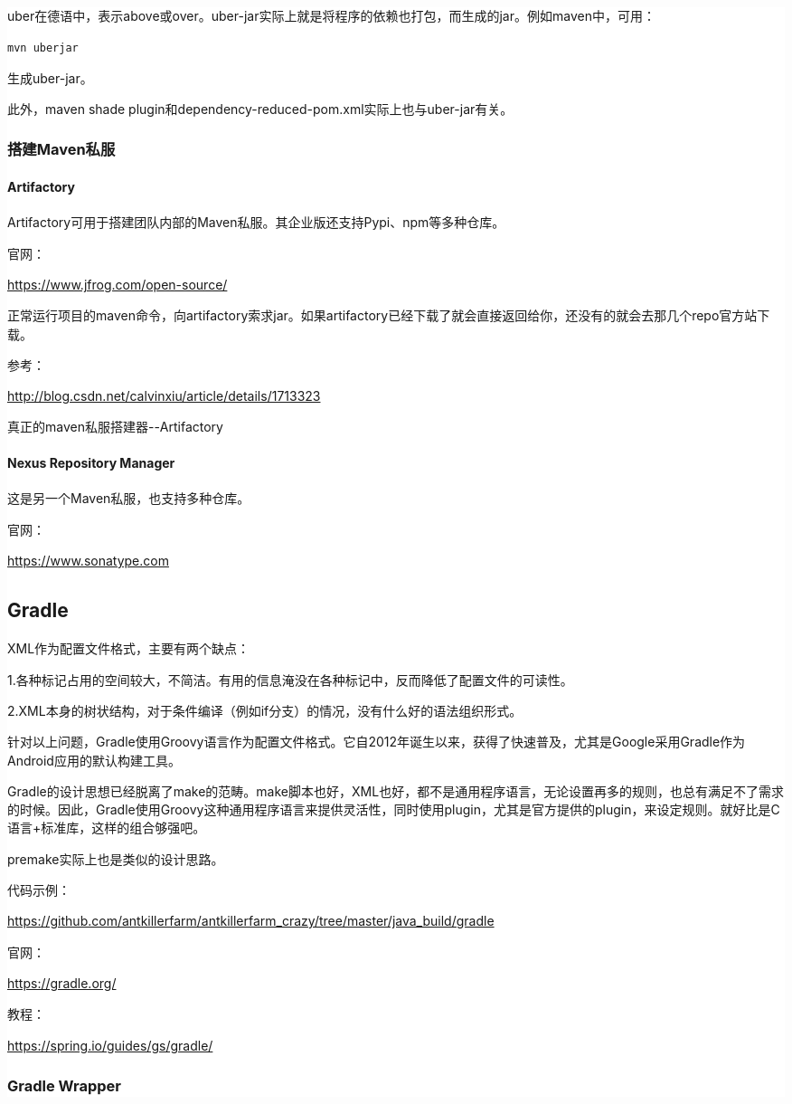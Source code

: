 uber在德语中，表示above或over。uber-jar实际上就是将程序的依赖也打包，而生成的jar。例如maven中，可用：

`mvn uberjar`

生成uber-jar。

此外，maven shade plugin和dependency-reduced-pom.xml实际上也与uber-jar有关。

### 搭建Maven私服

#### Artifactory

Artifactory可用于搭建团队内部的Maven私服。其企业版还支持Pypi、npm等多种仓库。

官网：

https://www.jfrog.com/open-source/

正常运行项目的maven命令，向artifactory索求jar。如果artifactory已经下载了就会直接返回给你，还没有的就会去那几个repo官方站下载。

参考：

http://blog.csdn.net/calvinxiu/article/details/1713323

真正的maven私服搭建器--Artifactory

#### Nexus Repository Manager

这是另一个Maven私服，也支持多种仓库。

官网：

https://www.sonatype.com

## Gradle

XML作为配置文件格式，主要有两个缺点：

1.各种标记占用的空间较大，不简洁。有用的信息淹没在各种标记中，反而降低了配置文件的可读性。

2.XML本身的树状结构，对于条件编译（例如if分支）的情况，没有什么好的语法组织形式。

针对以上问题，Gradle使用Groovy语言作为配置文件格式。它自2012年诞生以来，获得了快速普及，尤其是Google采用Gradle作为Android应用的默认构建工具。

Gradle的设计思想已经脱离了make的范畴。make脚本也好，XML也好，都不是通用程序语言，无论设置再多的规则，也总有满足不了需求的时候。因此，Gradle使用Groovy这种通用程序语言来提供灵活性，同时使用plugin，尤其是官方提供的plugin，来设定规则。就好比是C语言+标准库，这样的组合够强吧。

premake实际上也是类似的设计思路。

代码示例：

https://github.com/antkillerfarm/antkillerfarm_crazy/tree/master/java_build/gradle

官网：

https://gradle.org/

教程：

https://spring.io/guides/gs/gradle/

### Gradle Wrapper
